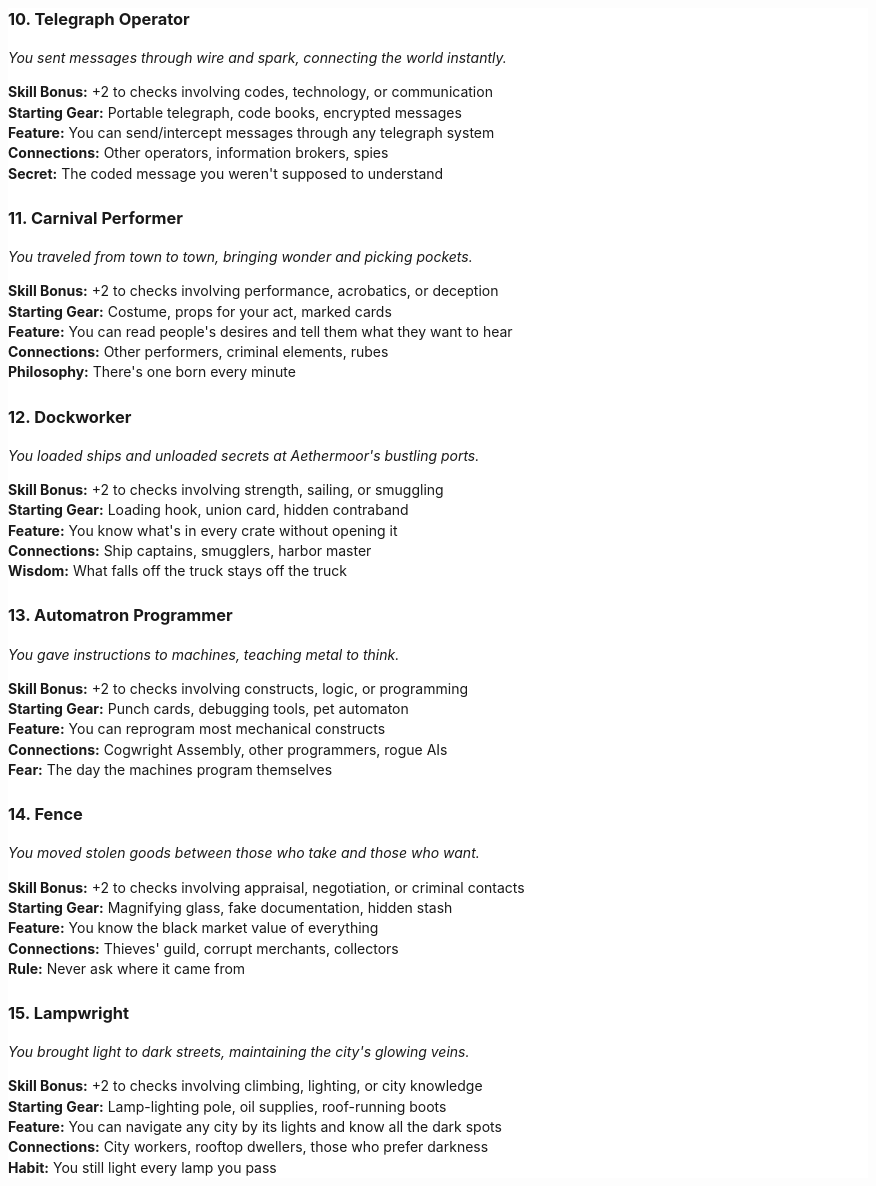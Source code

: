 ### 10. Telegraph Operator
*You sent messages through wire and spark, connecting the world instantly.*

**Skill Bonus:** +2 to checks involving codes, technology, or communication  
**Starting Gear:** Portable telegraph, code books, encrypted messages  
**Feature:** You can send/intercept messages through any telegraph system  
**Connections:** Other operators, information brokers, spies  
**Secret:** The coded message you weren't supposed to understand

### 11. Carnival Performer
*You traveled from town to town, bringing wonder and picking pockets.*

**Skill Bonus:** +2 to checks involving performance, acrobatics, or deception  
**Starting Gear:** Costume, props for your act, marked cards  
**Feature:** You can read people's desires and tell them what they want to hear  
**Connections:** Other performers, criminal elements, rubes  
**Philosophy:** There's one born every minute

### 12. Dockworker
*You loaded ships and unloaded secrets at Aethermoor's bustling ports.*

**Skill Bonus:** +2 to checks involving strength, sailing, or smuggling  
**Starting Gear:** Loading hook, union card, hidden contraband  
**Feature:** You know what's in every crate without opening it  
**Connections:** Ship captains, smugglers, harbor master  
**Wisdom:** What falls off the truck stays off the truck

### 13. Automatron Programmer
*You gave instructions to machines, teaching metal to think.*

**Skill Bonus:** +2 to checks involving constructs, logic, or programming  
**Starting Gear:** Punch cards, debugging tools, pet automaton  
**Feature:** You can reprogram most mechanical constructs  
**Connections:** Cogwright Assembly, other programmers, rogue AIs  
**Fear:** The day the machines program themselves

### 14. Fence
*You moved stolen goods between those who take and those who want.*

**Skill Bonus:** +2 to checks involving appraisal, negotiation, or criminal contacts  
**Starting Gear:** Magnifying glass, fake documentation, hidden stash  
**Feature:** You know the black market value of everything  
**Connections:** Thieves' guild, corrupt merchants, collectors  
**Rule:** Never ask where it came from

### 15. Lampwright
*You brought light to dark streets, maintaining the city's glowing veins.*

**Skill Bonus:** +2 to checks involving climbing, lighting, or city knowledge  
**Starting Gear:** Lamp-lighting pole, oil supplies, roof-running boots  
**Feature:** You can navigate any city by its lights and know all the dark spots  
**Connections:** City workers, rooftop dwellers, those who prefer darkness  
**Habit:** You still light every lamp you pass
